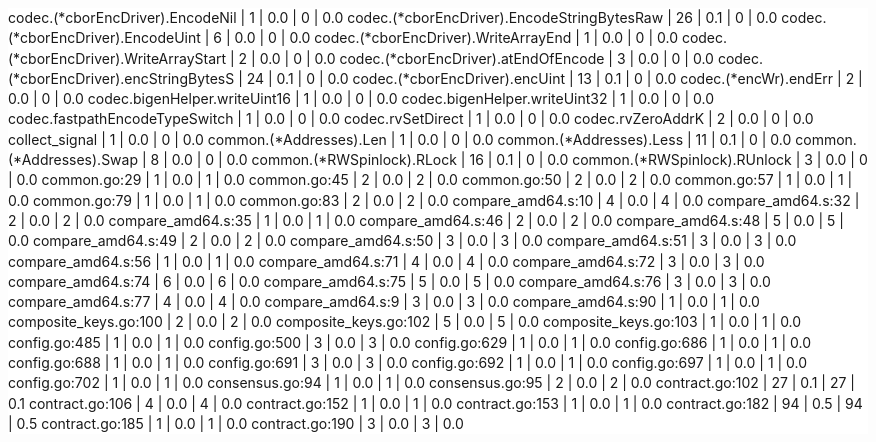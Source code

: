 codec.(*cborEncDriver).EncodeNil                    |      1 |   0.0 |   0 |   0.0
codec.(*cborEncDriver).EncodeStringBytesRaw         |     26 |   0.1 |   0 |   0.0
codec.(*cborEncDriver).EncodeUint                   |      6 |   0.0 |   0 |   0.0
codec.(*cborEncDriver).WriteArrayEnd                |      1 |   0.0 |   0 |   0.0
codec.(*cborEncDriver).WriteArrayStart              |      2 |   0.0 |   0 |   0.0
codec.(*cborEncDriver).atEndOfEncode                |      3 |   0.0 |   0 |   0.0
codec.(*cborEncDriver).encStringBytesS              |     24 |   0.1 |   0 |   0.0
codec.(*cborEncDriver).encUint                      |     13 |   0.1 |   0 |   0.0
codec.(*encWr).endErr                               |      2 |   0.0 |   0 |   0.0
codec.bigenHelper.writeUint16                       |      1 |   0.0 |   0 |   0.0
codec.bigenHelper.writeUint32                       |      1 |   0.0 |   0 |   0.0
codec.fastpathEncodeTypeSwitch                      |      1 |   0.0 |   0 |   0.0
codec.rvSetDirect                                   |      1 |   0.0 |   0 |   0.0
codec.rvZeroAddrK                                   |      2 |   0.0 |   0 |   0.0
collect_signal                                      |      1 |   0.0 |   0 |   0.0
common.(*Addresses).Len                             |      1 |   0.0 |   0 |   0.0
common.(*Addresses).Less                            |     11 |   0.1 |   0 |   0.0
common.(*Addresses).Swap                            |      8 |   0.0 |   0 |   0.0
common.(*RWSpinlock).RLock                          |     16 |   0.1 |   0 |   0.0
common.(*RWSpinlock).RUnlock                        |      3 |   0.0 |   0 |   0.0
common.go:29                                        |      1 |   0.0 |   1 |   0.0
common.go:45                                        |      2 |   0.0 |   2 |   0.0
common.go:50                                        |      2 |   0.0 |   2 |   0.0
common.go:57                                        |      1 |   0.0 |   1 |   0.0
common.go:79                                        |      1 |   0.0 |   1 |   0.0
common.go:83                                        |      2 |   0.0 |   2 |   0.0
compare_amd64.s:10                                  |      4 |   0.0 |   4 |   0.0
compare_amd64.s:32                                  |      2 |   0.0 |   2 |   0.0
compare_amd64.s:35                                  |      1 |   0.0 |   1 |   0.0
compare_amd64.s:46                                  |      2 |   0.0 |   2 |   0.0
compare_amd64.s:48                                  |      5 |   0.0 |   5 |   0.0
compare_amd64.s:49                                  |      2 |   0.0 |   2 |   0.0
compare_amd64.s:50                                  |      3 |   0.0 |   3 |   0.0
compare_amd64.s:51                                  |      3 |   0.0 |   3 |   0.0
compare_amd64.s:56                                  |      1 |   0.0 |   1 |   0.0
compare_amd64.s:71                                  |      4 |   0.0 |   4 |   0.0
compare_amd64.s:72                                  |      3 |   0.0 |   3 |   0.0
compare_amd64.s:74                                  |      6 |   0.0 |   6 |   0.0
compare_amd64.s:75                                  |      5 |   0.0 |   5 |   0.0
compare_amd64.s:76                                  |      3 |   0.0 |   3 |   0.0
compare_amd64.s:77                                  |      4 |   0.0 |   4 |   0.0
compare_amd64.s:9                                   |      3 |   0.0 |   3 |   0.0
compare_amd64.s:90                                  |      1 |   0.0 |   1 |   0.0
composite_keys.go:100                               |      2 |   0.0 |   2 |   0.0
composite_keys.go:102                               |      5 |   0.0 |   5 |   0.0
composite_keys.go:103                               |      1 |   0.0 |   1 |   0.0
config.go:485                                       |      1 |   0.0 |   1 |   0.0
config.go:500                                       |      3 |   0.0 |   3 |   0.0
config.go:629                                       |      1 |   0.0 |   1 |   0.0
config.go:686                                       |      1 |   0.0 |   1 |   0.0
config.go:688                                       |      1 |   0.0 |   1 |   0.0
config.go:691                                       |      3 |   0.0 |   3 |   0.0
config.go:692                                       |      1 |   0.0 |   1 |   0.0
config.go:697                                       |      1 |   0.0 |   1 |   0.0
config.go:702                                       |      1 |   0.0 |   1 |   0.0
consensus.go:94                                     |      1 |   0.0 |   1 |   0.0
consensus.go:95                                     |      2 |   0.0 |   2 |   0.0
contract.go:102                                     |     27 |   0.1 |  27 |   0.1
contract.go:106                                     |      4 |   0.0 |   4 |   0.0
contract.go:152                                     |      1 |   0.0 |   1 |   0.0
contract.go:153                                     |      1 |   0.0 |   1 |   0.0
contract.go:182                                     |     94 |   0.5 |  94 |   0.5
contract.go:185                                     |      1 |   0.0 |   1 |   0.0
contract.go:190                                     |      3 |   0.0 |   3 |   0.0